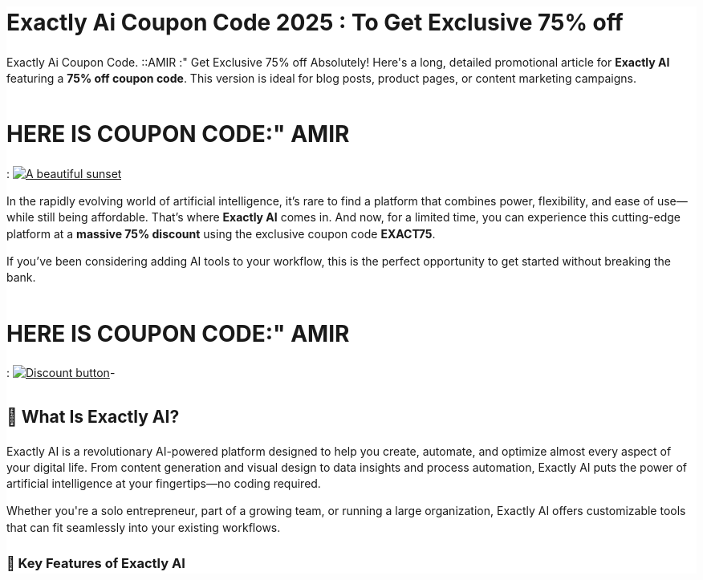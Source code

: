 # Exactly Ai  Coupon Code 2025 : To Get Exclusive 75% off
Exactly Ai Coupon Code. ::AMIR    :" Get Exclusive 75% off
Absolutely! Here's a long, detailed promotional article for **Exactly AI** featuring a **75% off coupon code**. This version is ideal for blog posts, product pages, or content marketing campaigns.




















#  HERE IS COUPON CODE:" AMIR
: <a href="http://exactly.ai/?via=amir
">
  <img src="https://github.com/user-attachments/assets/09f62a0e-4126-421a-ac4e-00c289a9206d" alt="A beautiful sunset" style="max-width: 100%; height: auto; width: 100%;" />
</a>




In the rapidly evolving world of artificial intelligence, it’s rare to find a platform that combines power, flexibility, and ease of use—while still being affordable. That’s where **Exactly AI** comes in. And now, for a limited time, you can experience this cutting-edge platform at a **massive 75% discount** using the exclusive coupon code **EXACT75**.

If you’ve been considering adding AI tools to your workflow, this is the perfect opportunity to get started without breaking the bank.

#  HERE IS COUPON CODE:" AMIR

: [![Discount button](https://github.com/user-attachments/assets/e5cb2122-5258-4331-bbff-048ba1ae5555)](http://exactly.ai/?via=amir
)-

## 🧠 What Is Exactly AI?

Exactly AI is a revolutionary AI-powered platform designed to help you create, automate, and optimize almost every aspect of your digital life. From content generation and visual design to data insights and process automation, Exactly AI puts the power of artificial intelligence at your fingertips—no coding required.

Whether you're a solo entrepreneur, part of a growing team, or running a large organization, Exactly AI offers customizable tools that can fit seamlessly into your existing workflows.

### 🌟 Key Features of Exactly AI
